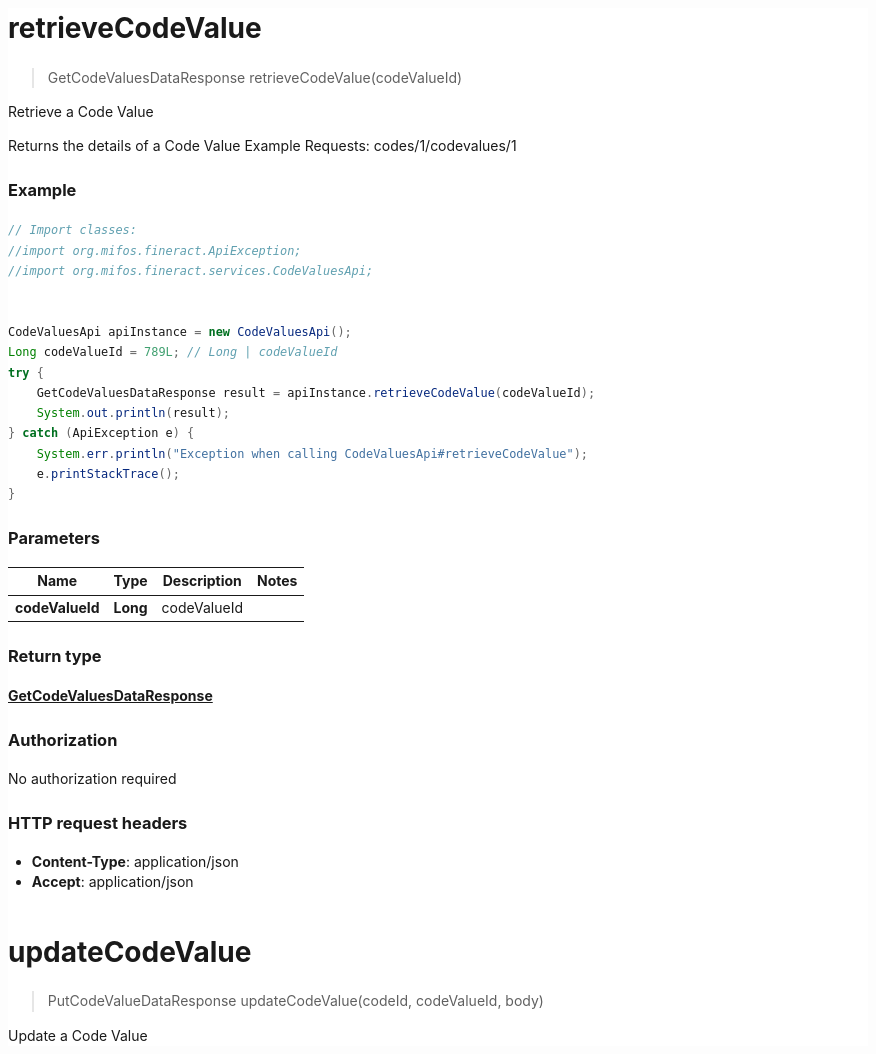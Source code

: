 <a name="retrieveCodeValue"></a>
# **retrieveCodeValue**
> GetCodeValuesDataResponse retrieveCodeValue(codeValueId)

Retrieve a Code Value

Returns the details of a Code Value  Example Requests:  codes/1/codevalues/1

### Example
```java
// Import classes:
//import org.mifos.fineract.ApiException;
//import org.mifos.fineract.services.CodeValuesApi;


CodeValuesApi apiInstance = new CodeValuesApi();
Long codeValueId = 789L; // Long | codeValueId
try {
    GetCodeValuesDataResponse result = apiInstance.retrieveCodeValue(codeValueId);
    System.out.println(result);
} catch (ApiException e) {
    System.err.println("Exception when calling CodeValuesApi#retrieveCodeValue");
    e.printStackTrace();
}
```

### Parameters

Name | Type | Description  | Notes
------------- | ------------- | ------------- | -------------
 **codeValueId** | **Long**| codeValueId |

### Return type

[**GetCodeValuesDataResponse**](GetCodeValuesDataResponse.md)

### Authorization

No authorization required

### HTTP request headers

 - **Content-Type**: application/json
 - **Accept**: application/json

<a name="updateCodeValue"></a>
# **updateCodeValue**
> PutCodeValueDataResponse updateCodeValue(codeId, codeValueId, body)

Update a Code Value

